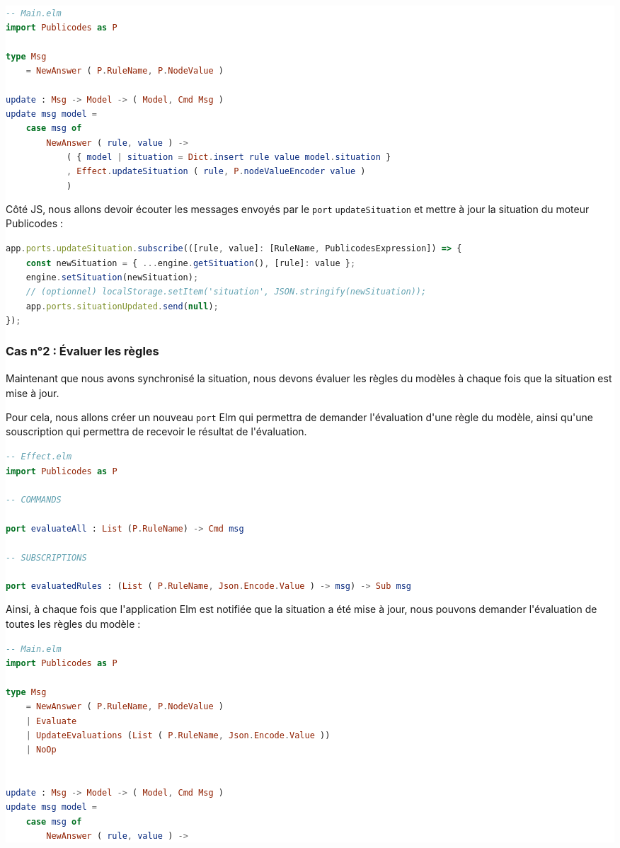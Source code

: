 ```elm
-- Main.elm
import Publicodes as P

type Msg
    = NewAnswer ( P.RuleName, P.NodeValue )

update : Msg -> Model -> ( Model, Cmd Msg )
update msg model =
    case msg of
        NewAnswer ( rule, value ) ->
            ( { model | situation = Dict.insert rule value model.situation }
            , Effect.updateSituation ( rule, P.nodeValueEncoder value )
            )
```

Côté JS, nous allons devoir écouter les messages envoyés par le `port`
`updateSituation` et mettre à jour la situation du moteur Publicodes :

```typescript
app.ports.updateSituation.subscribe(([rule, value]: [RuleName, PublicodesExpression]) => {
    const newSituation = { ...engine.getSituation(), [rule]: value };
    engine.setSituation(newSituation);
    // (optionnel) localStorage.setItem('situation', JSON.stringify(newSituation));
    app.ports.situationUpdated.send(null);
});
```

### Cas n°2 : Évaluer les règles

Maintenant que nous avons synchronisé la situation, nous devons évaluer les
règles du modèles à chaque fois que la situation est mise à jour.

Pour cela, nous allons créer un nouveau `port` Elm qui permettra de demander
l'évaluation d'une règle du modèle, ainsi qu'une souscription qui permettra de
recevoir le résultat de l'évaluation.

```elm
-- Effect.elm
import Publicodes as P

-- COMMANDS

port evaluateAll : List (P.RuleName) -> Cmd msg

-- SUBSCRIPTIONS

port evaluatedRules : (List ( P.RuleName, Json.Encode.Value ) -> msg) -> Sub msg
```

Ainsi, à chaque fois que l'application Elm est notifiée que la situation a été
mise à jour, nous pouvons demander l'évaluation de toutes les règles du modèle :

```elm
-- Main.elm
import Publicodes as P

type Msg
    = NewAnswer ( P.RuleName, P.NodeValue )
    | Evaluate
    | UpdateEvaluations (List ( P.RuleName, Json.Encode.Value ))
    | NoOp


update : Msg -> Model -> ( Model, Cmd Msg )
update msg model =
    case msg of
        NewAnswer ( rule, value ) ->
```